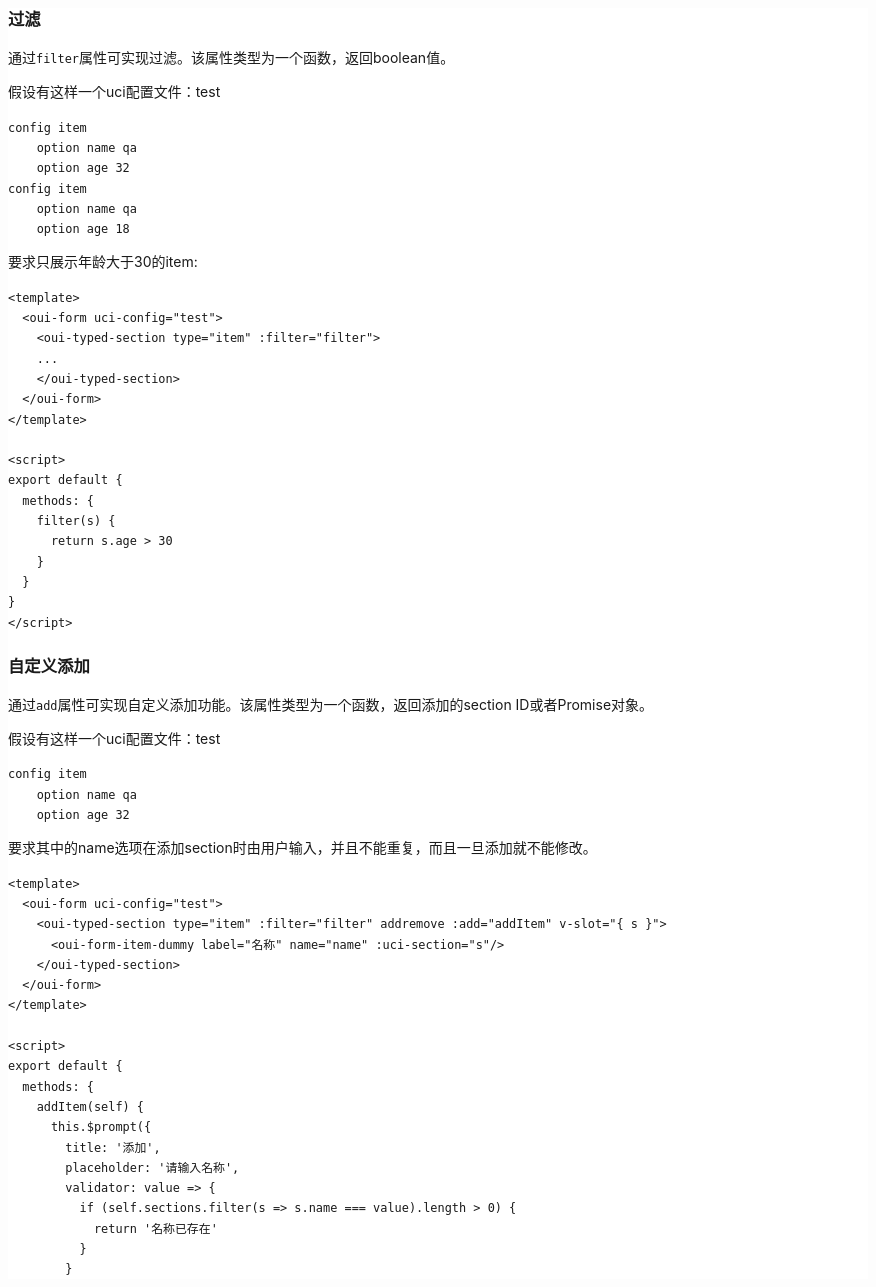 ### 过滤

通过`filter`属性可实现过滤。该属性类型为一个函数，返回boolean值。

假设有这样一个uci配置文件：test
```
config item
    option name qa
    option age 32
config item
    option name qa
    option age 18
```
要求只展示年龄大于30的item:
``` vue
<template>
  <oui-form uci-config="test">
    <oui-typed-section type="item" :filter="filter">
    ...
    </oui-typed-section>
  </oui-form>
</template>

<script>
export default {
  methods: {
    filter(s) {
      return s.age > 30
    }
  }
}
</script>
```

### 自定义添加

通过`add`属性可实现自定义添加功能。该属性类型为一个函数，返回添加的section ID或者Promise对象。

假设有这样一个uci配置文件：test
```
config item
    option name qa
    option age 32
```
要求其中的name选项在添加section时由用户输入，并且不能重复，而且一旦添加就不能修改。
``` vue
<template>
  <oui-form uci-config="test">
    <oui-typed-section type="item" :filter="filter" addremove :add="addItem" v-slot="{ s }">
      <oui-form-item-dummy label="名称" name="name" :uci-section="s"/>
    </oui-typed-section>
  </oui-form>
</template>

<script>
export default {
  methods: {
    addItem(self) {
      this.$prompt({
        title: '添加',
        placeholder: '请输入名称',
        validator: value => {
          if (self.sections.filter(s => s.name === value).length > 0) {
            return '名称已存在'
          }
        }
```